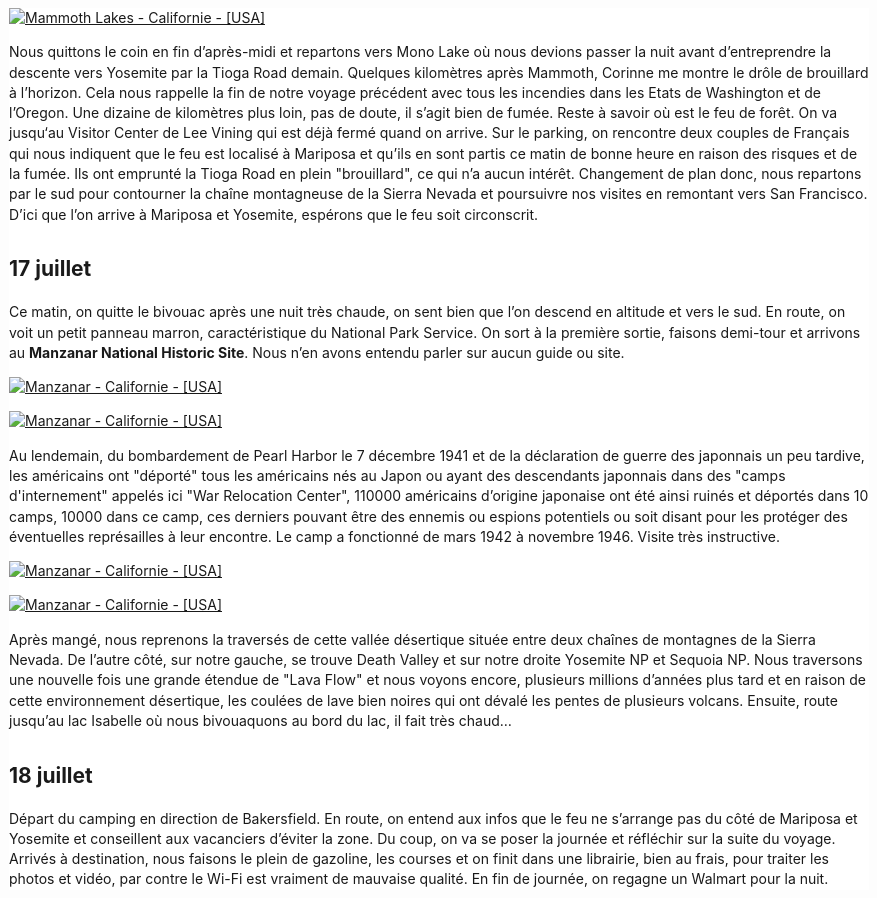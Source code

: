 <a data-flickr-embed="true" data-footer="true" href="https://www.flickr.com/photos/2ozr/43471391972/in/datetaken/" title="Mammoth Lakes - Californie - [USA]"><img src="https://farm1.staticflickr.com/836/43471391972_7f312044ce_k.jpg" width="2048" height="1152" alt="Mammoth Lakes - Californie - [USA]"></a><script async src="//embedr.flickr.com/assets/client-code.js" charset="utf-8"></script>

Nous quittons le coin en fin d’après-midi et repartons vers Mono Lake où nous devions passer la nuit avant d’entreprendre la descente vers Yosemite par la Tioga Road demain. Quelques kilomètres après Mammoth, Corinne me montre le drôle de brouillard à l’horizon. Cela nous rappelle la fin de notre voyage précédent avec tous les incendies dans les Etats de Washington et de l’Oregon. Une dizaine de kilomètres plus loin, pas de doute, il s’agit bien de fumée. Reste à savoir où est le feu de forêt. On va jusqu‘au Visitor Center de Lee Vining qui est déjà fermé quand on arrive. Sur le parking, on rencontre deux couples de Français qui nous indiquent que le feu est localisé à Mariposa et qu’ils en sont partis ce matin de bonne heure en raison des risques et de la fumée. Ils ont emprunté la Tioga Road en plein "brouillard", ce qui n’a aucun intérêt. Changement de plan donc, nous repartons par le sud pour contourner la chaîne montagneuse de la Sierra Nevada et poursuivre nos visites en remontant vers San Francisco. D’ici que l’on arrive à Mariposa et Yosemite, espérons que le feu soit circonscrit.

## 17 juillet

Ce matin, on quitte le bivouac après une nuit très chaude, on sent bien que l’on descend en altitude et vers le sud. En route, on voit un petit panneau marron, caractéristique du National Park Service. On sort à la première sortie, faisons demi-tour et arrivons au **Manzanar National Historic Site**. Nous n’en avons entendu parler sur aucun guide ou site.

<a data-flickr-embed="true" data-footer="true" href="https://www.flickr.com/photos/2ozr/43518586471/in/datetaken/" title="Manzanar - Californie - [USA]"><img src="https://farm1.staticflickr.com/929/43518586471_dc5963769d_k.jpg" width="2048" height="1152" alt="Manzanar - Californie - [USA]"></a><script async src="//embedr.flickr.com/assets/client-code.js" charset="utf-8"></script>

<a data-flickr-embed="true" data-footer="true" href="https://www.flickr.com/photos/2ozr/41710243790/in/datetaken/" title="Manzanar - Californie - [USA]"><img src="https://farm1.staticflickr.com/835/41710243790_d10b7a9291_k.jpg" width="2048" height="1152" alt="Manzanar - Californie - [USA]"></a><script async src="//embedr.flickr.com/assets/client-code.js" charset="utf-8"></script>

Au lendemain, du bombardement de Pearl Harbor le 7 décembre 1941 et de la déclaration de guerre des japonnais un peu tardive, les américains ont "déporté" tous les américains nés au Japon ou ayant des descendants japonnais dans des "camps d'internement" appelés ici "War Relocation Center", 110000 américains d’origine japonaise ont été ainsi ruinés et déportés dans 10 camps, 10000 dans ce camp, ces derniers pouvant être des ennemis ou espions potentiels ou soit disant pour les protéger des éventuelles représailles à leur encontre. Le camp a fonctionné de mars 1942 à novembre 1946. Visite très instructive.

<a data-flickr-embed="true" data-footer="true" href="https://www.flickr.com/photos/2ozr/29647327568/in/datetaken/" title="Manzanar - Californie - [USA]"><img src="https://farm1.staticflickr.com/923/29647327568_cc827606bf_k.jpg" width="2048" height="1152" alt="Manzanar - Californie - [USA]"></a><script async src="//embedr.flickr.com/assets/client-code.js" charset="utf-8"></script>

<a data-flickr-embed="true" data-footer="true" href="https://www.flickr.com/photos/2ozr/43518585701/in/datetaken/" title="Manzanar - Californie - [USA]"><img src="https://farm1.staticflickr.com/838/43518585701_ae7e1f5059_k.jpg" width="2048" height="1152" alt="Manzanar - Californie - [USA]"></a><script async src="//embedr.flickr.com/assets/client-code.js" charset="utf-8"></script>

Après mangé, nous reprenons la traversés de cette vallée désertique située entre deux chaînes de montagnes de la Sierra Nevada. De l’autre côté, sur notre gauche, se trouve Death Valley et sur notre droite Yosemite NP et Sequoia NP. Nous traversons une nouvelle fois une grande étendue de "Lava Flow" et nous voyons encore, plusieurs millions d’années plus tard et en raison de cette environnement désertique, les coulées de lave bien noires qui ont dévalé les pentes de plusieurs volcans. Ensuite, route jusqu’au lac Isabelle où nous bivouaquons au bord du lac, il fait très chaud…

## 18 juillet

Départ du camping en direction de Bakersfield. En route, on entend aux infos que le feu ne s’arrange pas du côté de Mariposa et Yosemite et conseillent aux vacanciers d’éviter la zone. Du coup, on va se poser la journée et réfléchir sur la suite du voyage. Arrivés à destination, nous faisons le plein de gazoline, les courses et on finit dans une librairie, bien au frais, pour traiter les photos et vidéo, par contre le Wi-Fi est vraiment de mauvaise qualité. En fin de journée, on regagne un Walmart pour la nuit.
